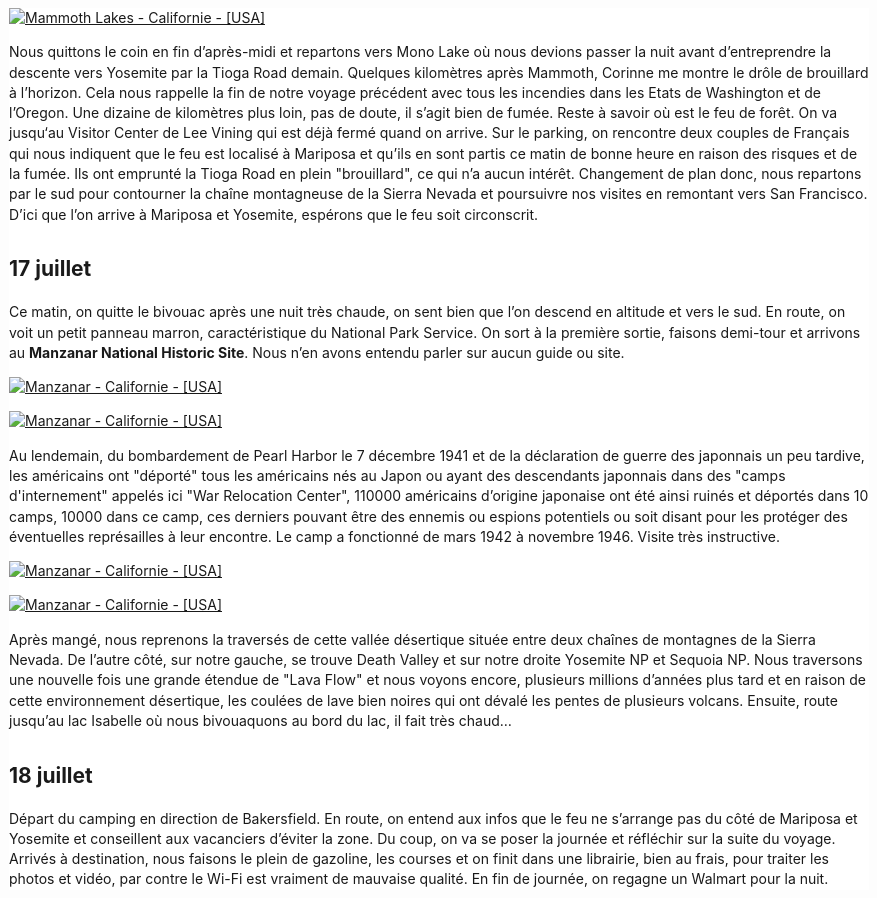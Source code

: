 <a data-flickr-embed="true" data-footer="true" href="https://www.flickr.com/photos/2ozr/43471391972/in/datetaken/" title="Mammoth Lakes - Californie - [USA]"><img src="https://farm1.staticflickr.com/836/43471391972_7f312044ce_k.jpg" width="2048" height="1152" alt="Mammoth Lakes - Californie - [USA]"></a><script async src="//embedr.flickr.com/assets/client-code.js" charset="utf-8"></script>

Nous quittons le coin en fin d’après-midi et repartons vers Mono Lake où nous devions passer la nuit avant d’entreprendre la descente vers Yosemite par la Tioga Road demain. Quelques kilomètres après Mammoth, Corinne me montre le drôle de brouillard à l’horizon. Cela nous rappelle la fin de notre voyage précédent avec tous les incendies dans les Etats de Washington et de l’Oregon. Une dizaine de kilomètres plus loin, pas de doute, il s’agit bien de fumée. Reste à savoir où est le feu de forêt. On va jusqu‘au Visitor Center de Lee Vining qui est déjà fermé quand on arrive. Sur le parking, on rencontre deux couples de Français qui nous indiquent que le feu est localisé à Mariposa et qu’ils en sont partis ce matin de bonne heure en raison des risques et de la fumée. Ils ont emprunté la Tioga Road en plein "brouillard", ce qui n’a aucun intérêt. Changement de plan donc, nous repartons par le sud pour contourner la chaîne montagneuse de la Sierra Nevada et poursuivre nos visites en remontant vers San Francisco. D’ici que l’on arrive à Mariposa et Yosemite, espérons que le feu soit circonscrit.

## 17 juillet

Ce matin, on quitte le bivouac après une nuit très chaude, on sent bien que l’on descend en altitude et vers le sud. En route, on voit un petit panneau marron, caractéristique du National Park Service. On sort à la première sortie, faisons demi-tour et arrivons au **Manzanar National Historic Site**. Nous n’en avons entendu parler sur aucun guide ou site.

<a data-flickr-embed="true" data-footer="true" href="https://www.flickr.com/photos/2ozr/43518586471/in/datetaken/" title="Manzanar - Californie - [USA]"><img src="https://farm1.staticflickr.com/929/43518586471_dc5963769d_k.jpg" width="2048" height="1152" alt="Manzanar - Californie - [USA]"></a><script async src="//embedr.flickr.com/assets/client-code.js" charset="utf-8"></script>

<a data-flickr-embed="true" data-footer="true" href="https://www.flickr.com/photos/2ozr/41710243790/in/datetaken/" title="Manzanar - Californie - [USA]"><img src="https://farm1.staticflickr.com/835/41710243790_d10b7a9291_k.jpg" width="2048" height="1152" alt="Manzanar - Californie - [USA]"></a><script async src="//embedr.flickr.com/assets/client-code.js" charset="utf-8"></script>

Au lendemain, du bombardement de Pearl Harbor le 7 décembre 1941 et de la déclaration de guerre des japonnais un peu tardive, les américains ont "déporté" tous les américains nés au Japon ou ayant des descendants japonnais dans des "camps d'internement" appelés ici "War Relocation Center", 110000 américains d’origine japonaise ont été ainsi ruinés et déportés dans 10 camps, 10000 dans ce camp, ces derniers pouvant être des ennemis ou espions potentiels ou soit disant pour les protéger des éventuelles représailles à leur encontre. Le camp a fonctionné de mars 1942 à novembre 1946. Visite très instructive.

<a data-flickr-embed="true" data-footer="true" href="https://www.flickr.com/photos/2ozr/29647327568/in/datetaken/" title="Manzanar - Californie - [USA]"><img src="https://farm1.staticflickr.com/923/29647327568_cc827606bf_k.jpg" width="2048" height="1152" alt="Manzanar - Californie - [USA]"></a><script async src="//embedr.flickr.com/assets/client-code.js" charset="utf-8"></script>

<a data-flickr-embed="true" data-footer="true" href="https://www.flickr.com/photos/2ozr/43518585701/in/datetaken/" title="Manzanar - Californie - [USA]"><img src="https://farm1.staticflickr.com/838/43518585701_ae7e1f5059_k.jpg" width="2048" height="1152" alt="Manzanar - Californie - [USA]"></a><script async src="//embedr.flickr.com/assets/client-code.js" charset="utf-8"></script>

Après mangé, nous reprenons la traversés de cette vallée désertique située entre deux chaînes de montagnes de la Sierra Nevada. De l’autre côté, sur notre gauche, se trouve Death Valley et sur notre droite Yosemite NP et Sequoia NP. Nous traversons une nouvelle fois une grande étendue de "Lava Flow" et nous voyons encore, plusieurs millions d’années plus tard et en raison de cette environnement désertique, les coulées de lave bien noires qui ont dévalé les pentes de plusieurs volcans. Ensuite, route jusqu’au lac Isabelle où nous bivouaquons au bord du lac, il fait très chaud…

## 18 juillet

Départ du camping en direction de Bakersfield. En route, on entend aux infos que le feu ne s’arrange pas du côté de Mariposa et Yosemite et conseillent aux vacanciers d’éviter la zone. Du coup, on va se poser la journée et réfléchir sur la suite du voyage. Arrivés à destination, nous faisons le plein de gazoline, les courses et on finit dans une librairie, bien au frais, pour traiter les photos et vidéo, par contre le Wi-Fi est vraiment de mauvaise qualité. En fin de journée, on regagne un Walmart pour la nuit.
